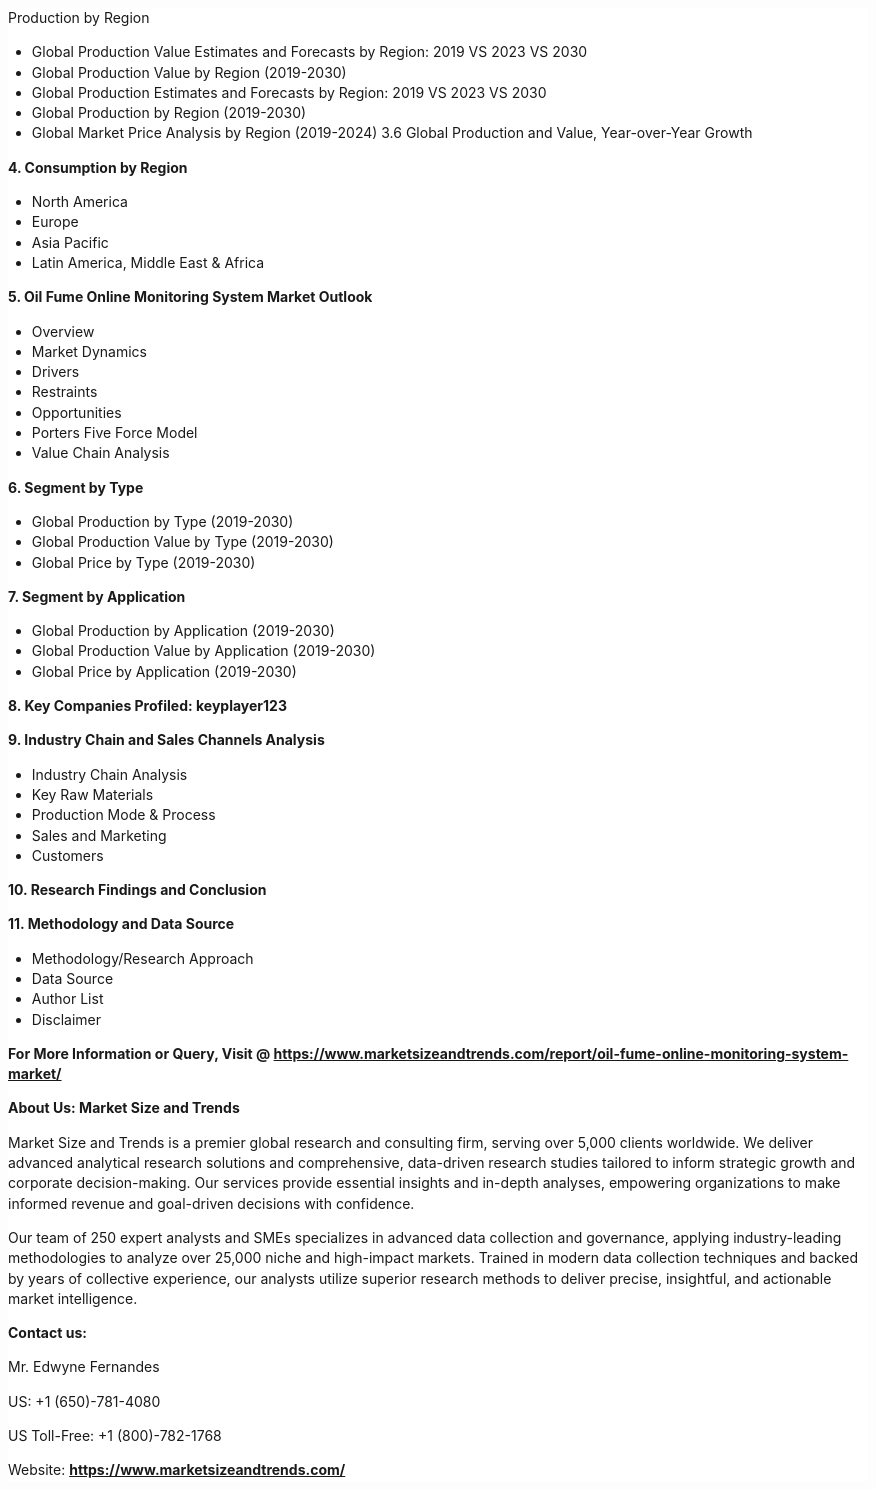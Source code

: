 Production by Region</strong></p><ul><li>Global Production Value Estimates and Forecasts by Region: 2019 VS 2023 VS 2030</li><li>Global Production Value by Region (2019-2030)</li><li>Global Production Estimates and Forecasts by Region: 2019 VS 2023 VS 2030</li><li>Global Production by Region (2019-2030)</li><li>Global Market Price Analysis by Region (2019-2024) 3.6 Global Production and Value, Year-over-Year Growth</li></ul><p><strong>4. Consumption by Region</strong></p><ul><li>North America</li><li>Europe</li><li>Asia Pacific</li><li>Latin America, Middle East &amp; Africa</li></ul><p><strong>5. Oil Fume Online Monitoring System Market Outlook</strong></p><ul><li>Overview</li><li>Market Dynamics</li><li>Drivers</li><li>Restraints</li><li>Opportunities</li><li>Porters Five Force Model</li><li>Value Chain Analysis&nbsp;</li></ul><p><strong>6. Segment by Type</strong></p><ul><li>Global Production by Type (2019-2030)</li><li>Global Production Value by Type (2019-2030)</li><li>Global Price by Type (2019-2030)</li></ul><p><strong>7. Segment by Application</strong></p><ul><li>Global Production by Application (2019-2030)</li><li>Global Production Value by Application (2019-2030)</li><li>Global Price by Application (2019-2030)</li></ul><p><strong>8. Key Companies Profiled: keyplayer123</strong></p><p><strong>9. Industry Chain and Sales Channels Analysis</strong></p><ul><li>Industry Chain Analysis</li><li>Key Raw Materials</li><li>Production Mode &amp; Process</li><li>Sales and Marketing</li><li>Customers</li></ul><p><strong>10. Research Findings and Conclusion</strong></p><p><strong>11. Methodology and Data Source</strong></p><ul><li>Methodology/Research Approach</li><li>Data Source</li><li>Author List</li><li>Disclaimer</li></ul></p><p><strong>For More Information or Query, Visit @ <a href="https://www.marketsizeandtrends.com/report/oil-fume-online-monitoring-system-market/">https://www.marketsizeandtrends.com/report/oil-fume-online-monitoring-system-market/</a></strong></p><p><strong>About Us: Market Size and Trends</strong></p><p>Market Size and Trends is a premier global research and consulting firm, serving over 5,000 clients worldwide. We deliver advanced analytical research solutions and comprehensive, data-driven research studies tailored to inform strategic growth and corporate decision-making. Our services provide essential insights and in-depth analyses, empowering organizations to make informed revenue and goal-driven decisions with confidence.</p><p>Our team of 250 expert analysts and SMEs specializes in advanced data collection and governance, applying industry-leading methodologies to analyze over 25,000 niche and high-impact markets. Trained in modern data collection techniques and backed by years of collective experience, our analysts utilize superior research methods to deliver precise, insightful, and actionable market intelligence.</p><p><strong>Contact us:</strong></p><p>Mr. Edwyne Fernandes</p><p>US: +1 (650)-781-4080</p><p>US Toll-Free: +1 (800)-782-1768</p><p>Website: <strong><a href="https://www.marketsizeandtrends.com/">https://www.marketsizeandtrends.com/</a></strong></p>
